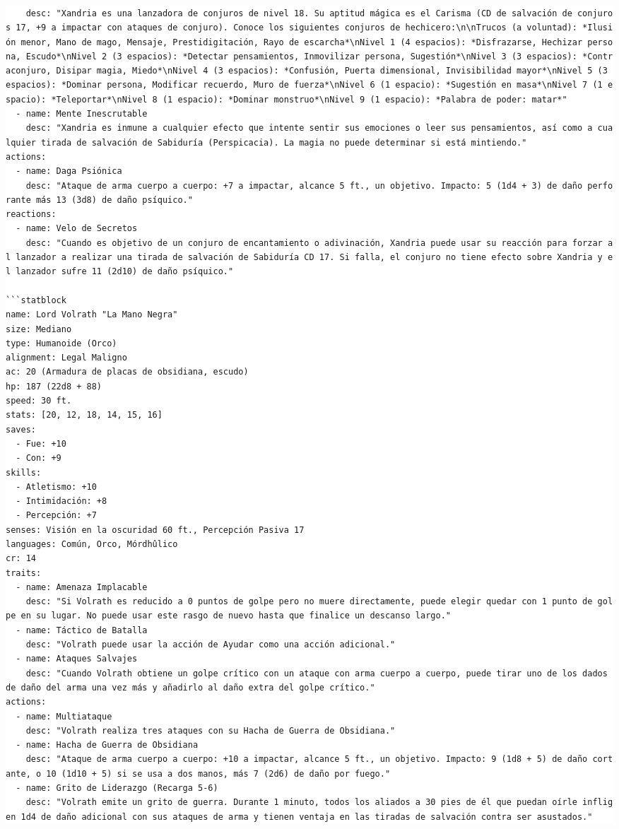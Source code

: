 ```statblock
    desc: "Xandria es una lanzadora de conjuros de nivel 18. Su aptitud mágica es el Carisma (CD de salvación de conjuros 17, +9 a impactar con ataques de conjuro). Conoce los siguientes conjuros de hechicero:\n\nTrucos (a voluntad): *Ilusión menor, Mano de mago, Mensaje, Prestidigitación, Rayo de escarcha*\nNivel 1 (4 espacios): *Disfrazarse, Hechizar persona, Escudo*\nNivel 2 (3 espacios): *Detectar pensamientos, Inmovilizar persona, Sugestión*\nNivel 3 (3 espacios): *Contraconjuro, Disipar magia, Miedo*\nNivel 4 (3 espacios): *Confusión, Puerta dimensional, Invisibilidad mayor*\nNivel 5 (3 espacios): *Dominar persona, Modificar recuerdo, Muro de fuerza*\nNivel 6 (1 espacio): *Sugestión en masa*\nNivel 7 (1 espacio): *Teleportar*\nNivel 8 (1 espacio): *Dominar monstruo*\nNivel 9 (1 espacio): *Palabra de poder: matar*"
  - name: Mente Inescrutable
    desc: "Xandria es inmune a cualquier efecto que intente sentir sus emociones o leer sus pensamientos, así como a cualquier tirada de salvación de Sabiduría (Perspicacia). La magia no puede determinar si está mintiendo."
actions:
  - name: Daga Psiónica
    desc: "Ataque de arma cuerpo a cuerpo: +7 a impactar, alcance 5 ft., un objetivo. Impacto: 5 (1d4 + 3) de daño perforante más 13 (3d8) de daño psíquico."
reactions:
  - name: Velo de Secretos
    desc: "Cuando es objetivo de un conjuro de encantamiento o adivinación, Xandria puede usar su reacción para forzar al lanzador a realizar una tirada de salvación de Sabiduría CD 17. Si falla, el conjuro no tiene efecto sobre Xandria y el lanzador sufre 11 (2d10) de daño psíquico."

```statblock
name: Lord Volrath "La Mano Negra"
size: Mediano
type: Humanoide (Orco)
alignment: Legal Maligno
ac: 20 (Armadura de placas de obsidiana, escudo)
hp: 187 (22d8 + 88)
speed: 30 ft.
stats: [20, 12, 18, 14, 15, 16]
saves:
  - Fue: +10
  - Con: +9
skills:
  - Atletismo: +10
  - Intimidación: +8
  - Percepción: +7
senses: Visión en la oscuridad 60 ft., Percepción Pasiva 17
languages: Común, Orco, Mórdhûlico
cr: 14
traits:
  - name: Amenaza Implacable
    desc: "Si Volrath es reducido a 0 puntos de golpe pero no muere directamente, puede elegir quedar con 1 punto de golpe en su lugar. No puede usar este rasgo de nuevo hasta que finalice un descanso largo."
  - name: Táctico de Batalla
    desc: "Volrath puede usar la acción de Ayudar como una acción adicional."
  - name: Ataques Salvajes
    desc: "Cuando Volrath obtiene un golpe crítico con un ataque con arma cuerpo a cuerpo, puede tirar uno de los dados de daño del arma una vez más y añadirlo al daño extra del golpe crítico."
actions:
  - name: Multiataque
    desc: "Volrath realiza tres ataques con su Hacha de Guerra de Obsidiana."
  - name: Hacha de Guerra de Obsidiana
    desc: "Ataque de arma cuerpo a cuerpo: +10 a impactar, alcance 5 ft., un objetivo. Impacto: 9 (1d8 + 5) de daño cortante, o 10 (1d10 + 5) si se usa a dos manos, más 7 (2d6) de daño por fuego."
  - name: Grito de Liderazgo (Recarga 5-6)
    desc: "Volrath emite un grito de guerra. Durante 1 minuto, todos los aliados a 30 pies de él que puedan oírle infligen 1d4 de daño adicional con sus ataques de arma y tienen ventaja en las tiradas de salvación contra ser asustados."

```